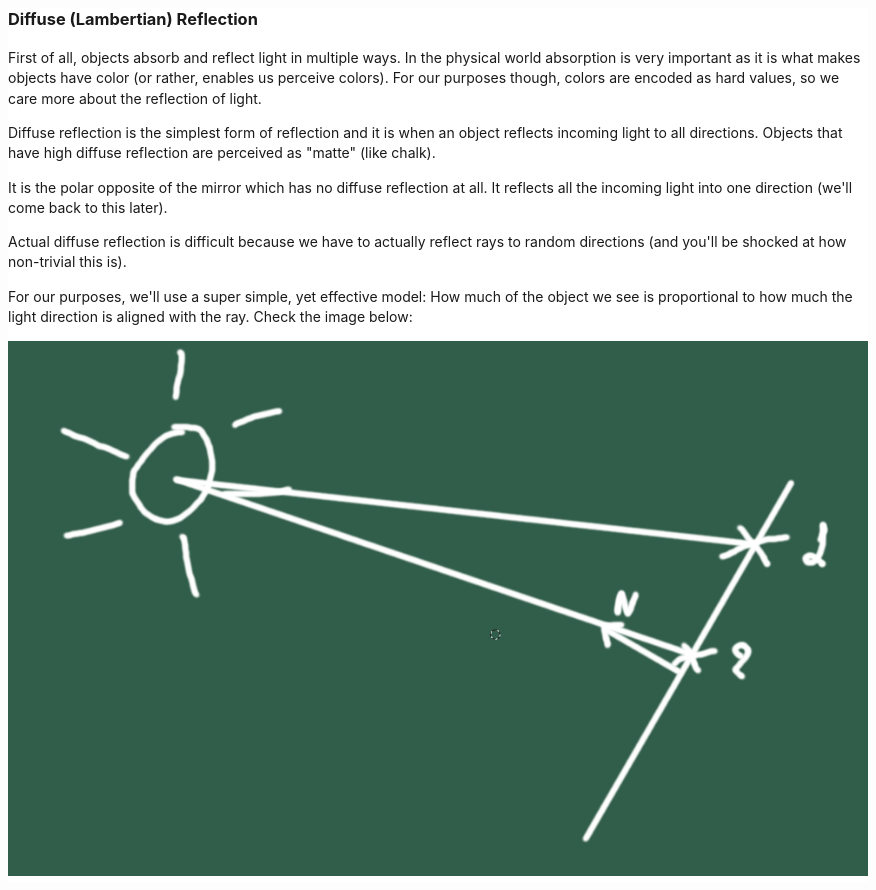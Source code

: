 ### Diffuse (Lambertian) Reflection

First of all, objects absorb and reflect light in multiple ways. In the physical world absorption is very
important as it is what makes objects have color (or rather, enables us perceive colors). For our purposes
though, colors are encoded as hard values, so we care more about the reflection of light.

Diffuse reflection is the simplest form of reflection and it is when an object reflects incoming light
to all directions. Objects that have high diffuse reflection are perceived as "matte" (like chalk).

It is the polar opposite of the mirror which has no diffuse reflection at all. It reflects all the incoming
light into one direction (we'll come back to this later).

Actual diffuse reflection is difficult because we have to actually reflect rays to random directions (and you'll
be shocked at how non-trivial this is).

For our purposes, we'll use a super simple, yet effective model: How much of the object we see is proportional
to how much the light direction is aligned with the ray. Check the image below:

![Diffuse](images/diffuse.png)
